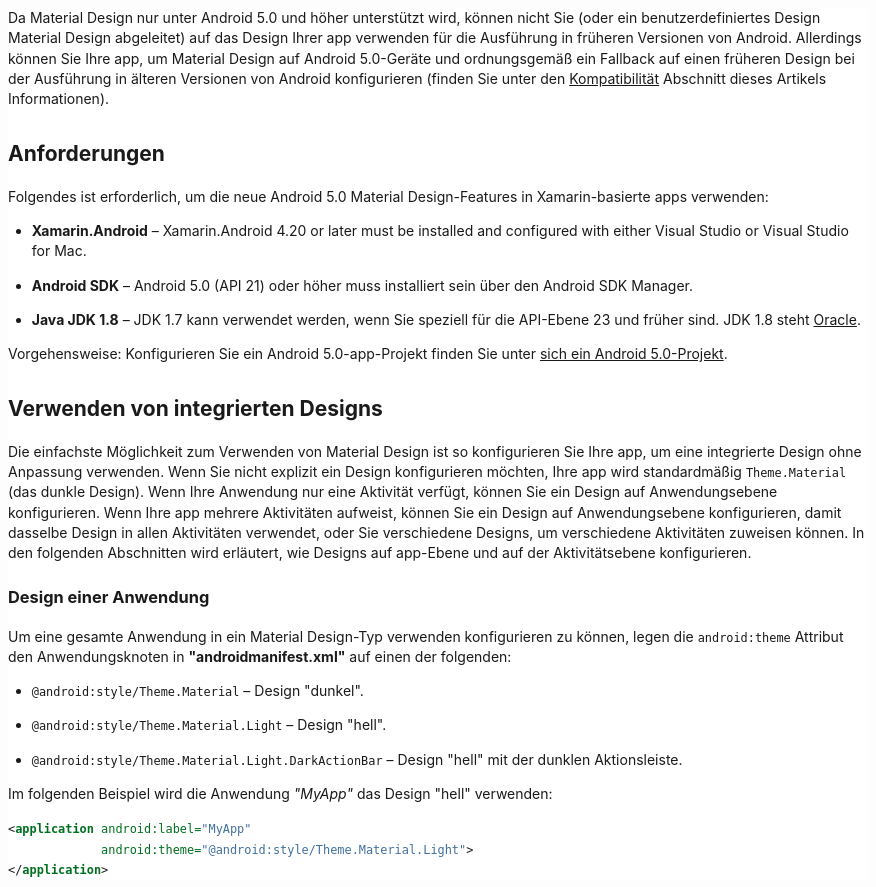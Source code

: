 Da Material Design nur unter Android 5.0 und höher unterstützt wird, können nicht Sie (oder ein benutzerdefiniertes Design Material Design abgeleitet) auf das Design Ihrer app verwenden für die Ausführung in früheren Versionen von Android. Allerdings können Sie Ihre app, um Material Design auf Android 5.0-Geräte und ordnungsgemäß ein Fallback auf einen früheren Design bei der Ausführung in älteren Versionen von Android konfigurieren (finden Sie unter den [Kompatibilität](#compatibility) Abschnitt dieses Artikels Informationen).


## <a name="requirements"></a>Anforderungen

Folgendes ist erforderlich, um die neue Android 5.0 Material Design-Features in Xamarin-basierte apps verwenden:

-  **Xamarin.Android** &ndash; Xamarin.Android 4.20 or later must be installed and configured with either Visual Studio or Visual Studio for Mac. 

-  **Android SDK** &ndash; Android 5.0 (API 21) oder höher muss installiert sein über den Android SDK Manager.

-  **Java JDK 1.8** &ndash; JDK 1.7 kann verwendet werden, wenn Sie speziell für die API-Ebene 23 und früher sind. JDK 1.8 steht [Oracle](https://www.oracle.com/technetwork/java/javase/downloads/jdk8-downloads-2133151.html).

Vorgehensweise: Konfigurieren Sie ein Android 5.0-app-Projekt finden Sie unter [sich ein Android 5.0-Projekt](~/android/platform/lollipop.md).


## <a name="using-the-built-in-themes"></a>Verwenden von integrierten Designs

Die einfachste Möglichkeit zum Verwenden von Material Design ist so konfigurieren Sie Ihre app, um eine integrierte Design ohne Anpassung verwenden. Wenn Sie nicht explizit ein Design konfigurieren möchten, Ihre app wird standardmäßig `Theme.Material` (das dunkle Design). Wenn Ihre Anwendung nur eine Aktivität verfügt, können Sie ein Design auf Anwendungsebene konfigurieren. Wenn Ihre app mehrere Aktivitäten aufweist, können Sie ein Design auf Anwendungsebene konfigurieren, damit dasselbe Design in allen Aktivitäten verwendet, oder Sie verschiedene Designs, um verschiedene Aktivitäten zuweisen können. In den folgenden Abschnitten wird erläutert, wie Designs auf app-Ebene und auf der Aktivitätsebene konfigurieren.


### <a name="theming-an-application"></a>Design einer Anwendung

Um eine gesamte Anwendung in ein Material Design-Typ verwenden konfigurieren zu können, legen die `android:theme` Attribut den Anwendungsknoten in **"androidmanifest.xml"** auf einen der folgenden:

-  `@android:style/Theme.Material` &ndash; Design "dunkel".

-  `@android:style/Theme.Material.Light` &ndash; Design "hell".

-  `@android:style/Theme.Material.Light.DarkActionBar` &ndash; Design "hell" mit der dunklen Aktionsleiste.

Im folgenden Beispiel wird die Anwendung *"MyApp"* das Design "hell" verwenden:

```xml
<application android:label="MyApp" 
             android:theme="@android:style/Theme.Material.Light">
</application>
```
